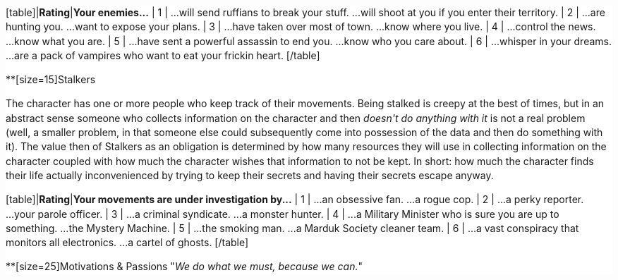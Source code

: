 [table]|**Rating**|**Your enemies...**
| 1 |  ...will send ruffians to break your stuff.
 ...will shoot at you if you enter their territory.
| 2 |  ...are hunting you.
 ...want to expose your plans.
| 3 |  ...have taken over most of town.
 ...know where you live.
| 4 |  ...control the news.
 ...know what you are.
| 5 |  ...have sent a powerful assassin to end you.
 ...know who you care about.
| 6 |  ...whisper in your dreams.
 ...are a pack of vampires who want to eat your frickin heart. [/table]

**[size=15]Stalkers

The character has one or more people who keep track of their movements. Being stalked is creepy at the best of times, but in an abstract sense someone who collects information on the character and then _doesn't do anything with it_ is not a real problem (well, a smaller problem, in that someone else could subsequently come into possession of the data and then do something with it). The value then of Stalkers as an obligation is determined by how many resources they will use in collecting information on the character coupled with how much the character wishes that information to not be kept. In short: how much the character finds their life actually inconvenienced by trying to keep their secrets and having their secrets escape anyway.

[table]|**Rating**|**Your movements are under investigation by...**
| 1 |  ...an obsessive fan.
  ...a rogue cop.
| 2 |  ...a perky reporter.
 ...your parole officer.
| 3 |  ...a criminal syndicate.
 ...a monster hunter.
| 4 |  ...a Military Minister who is sure you are up to something.
 ...the Mystery Machine.
| 5 |  ...the smoking man.
 ...a Marduk Society cleaner team.
| 6 |  ...a vast conspiracy that monitors all electronics.
 ...a cartel of ghosts. [/table]


**[size=25]Motivations & Passions
"_We do what we must, because we can._"
